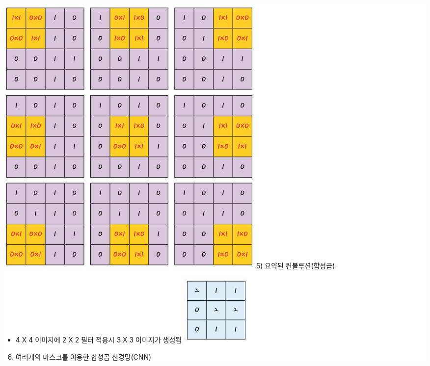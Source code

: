   ![CNN](./images/08.jpg)
5) 요약된 컨볼루션(합성곱)
   - 4 X 4 이미지에 2 X 2 필터 적용시 3 X 3 이미지가 생성됨
![CNN](./images/09.jpg)
6) 여러개의 마스크를 이용한 합성곱 신경망(CNN)